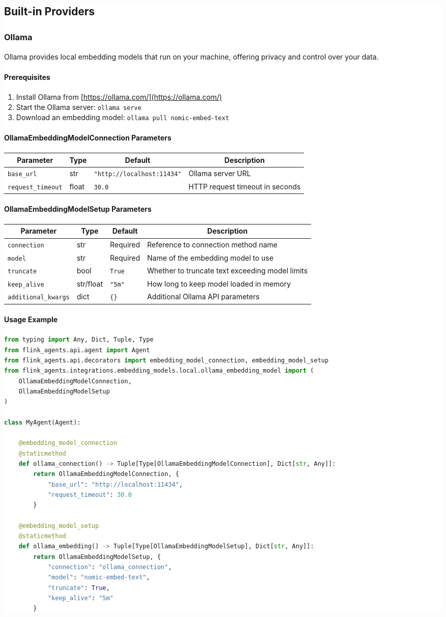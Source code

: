 ## Built-in Providers

### Ollama

Ollama provides local embedding models that run on your machine, offering privacy and control over your data.

#### Prerequisites

1. Install Ollama from [https://ollama.com/](https://ollama.com/)
2. Start the Ollama server: `ollama serve`
3. Download an embedding model: `ollama pull nomic-embed-text`

#### OllamaEmbeddingModelConnection Parameters

| Parameter | Type | Default | Description |
|-----------|------|---------|-------------|
| `base_url` | str | `"http://localhost:11434"` | Ollama server URL |
| `request_timeout` | float | `30.0` | HTTP request timeout in seconds |

#### OllamaEmbeddingModelSetup Parameters

| Parameter | Type | Default | Description |
|-----------|------|---------|-------------|
| `connection` | str | Required | Reference to connection method name |
| `model` | str | Required | Name of the embedding model to use |
| `truncate` | bool | `True` | Whether to truncate text exceeding model limits |
| `keep_alive` | str/float | `"5m"` | How long to keep model loaded in memory |
| `additional_kwargs` | dict | `{}` | Additional Ollama API parameters |

#### Usage Example

```python
from typing import Any, Dict, Tuple, Type
from flink_agents.api.agent import Agent
from flink_agents.api.decorators import embedding_model_connection, embedding_model_setup
from flink_agents.integrations.embedding_models.local.ollama_embedding_model import (
    OllamaEmbeddingModelConnection,
    OllamaEmbeddingModelSetup
)

class MyAgent(Agent):

    @embedding_model_connection
    @staticmethod
    def ollama_connection() -> Tuple[Type[OllamaEmbeddingModelConnection], Dict[str, Any]]:
        return OllamaEmbeddingModelConnection, {
            "base_url": "http://localhost:11434",
            "request_timeout": 30.0
        }

    @embedding_model_setup
    @staticmethod
    def ollama_embedding() -> Tuple[Type[OllamaEmbeddingModelSetup], Dict[str, Any]]:
        return OllamaEmbeddingModelSetup, {
            "connection": "ollama_connection",
            "model": "nomic-embed-text",
            "truncate": True,
            "keep_alive": "5m"
        }
```